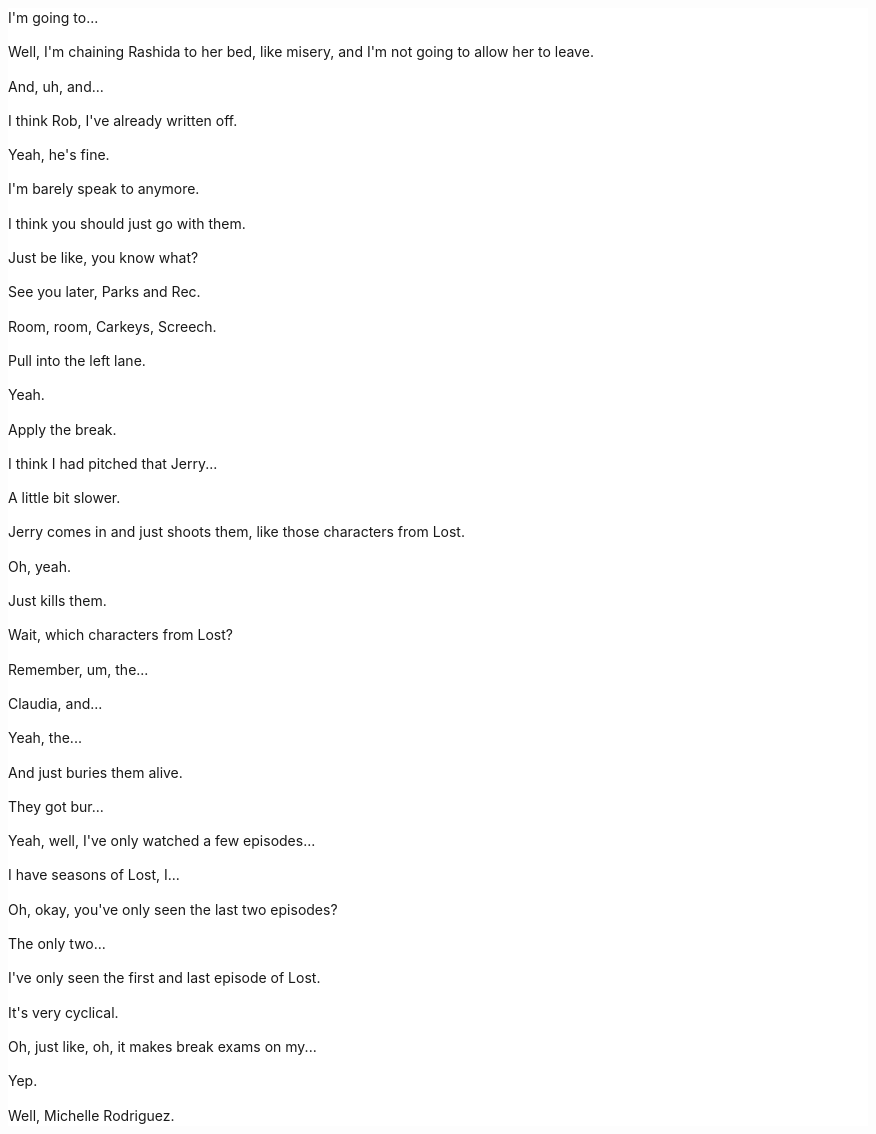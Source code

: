 I'm going to...

Well, I'm chaining Rashida to her bed, like misery, and I'm not going to allow her to leave.

And, uh, and...

I think Rob, I've already written off.

Yeah, he's fine.

I'm barely speak to anymore.

I think you should just go with them.

Just be like, you know what?

See you later, Parks and Rec.

Room, room, Carkeys, Screech.

Pull into the left lane.

Yeah.

Apply the break.

I think I had pitched that Jerry...

A little bit slower.

Jerry comes in and just shoots them, like those characters from Lost.

Oh, yeah.

Just kills them.

Wait, which characters from Lost?

Remember, um, the...

Claudia, and...

Yeah, the...

And just buries them alive.

They got bur...

Yeah, well, I've only watched a few episodes...

I have seasons of Lost, I...

Oh, okay, you've only seen the last two episodes?

The only two...

I've only seen the first and last episode of Lost.

It's very cyclical.

Oh, just like, oh, it makes break exams on my...

Yep.

Well, Michelle Rodriguez.

